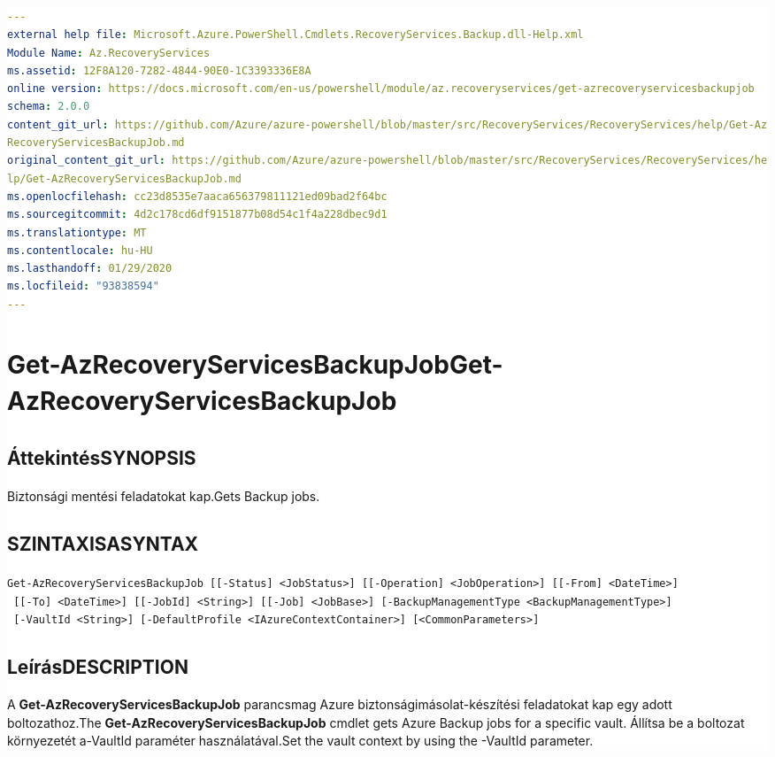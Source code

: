 ```yaml
---
external help file: Microsoft.Azure.PowerShell.Cmdlets.RecoveryServices.Backup.dll-Help.xml
Module Name: Az.RecoveryServices
ms.assetid: 12F8A120-7282-4844-90E0-1C3393336E8A
online version: https://docs.microsoft.com/en-us/powershell/module/az.recoveryservices/get-azrecoveryservicesbackupjob
schema: 2.0.0
content_git_url: https://github.com/Azure/azure-powershell/blob/master/src/RecoveryServices/RecoveryServices/help/Get-AzRecoveryServicesBackupJob.md
original_content_git_url: https://github.com/Azure/azure-powershell/blob/master/src/RecoveryServices/RecoveryServices/help/Get-AzRecoveryServicesBackupJob.md
ms.openlocfilehash: cc23d8535e7aaca656379811121ed09bad2f64bc
ms.sourcegitcommit: 4d2c178cd6df9151877b08d54c1f4a228dbec9d1
ms.translationtype: MT
ms.contentlocale: hu-HU
ms.lasthandoff: 01/29/2020
ms.locfileid: "93838594"
---
```

# <span data-ttu-id="f7e79-101">Get-AzRecoveryServicesBackupJob</span><span class="sxs-lookup"><span data-stu-id="f7e79-101">Get-AzRecoveryServicesBackupJob</span></span>

## <span data-ttu-id="f7e79-102">Áttekintés</span><span class="sxs-lookup"><span data-stu-id="f7e79-102">SYNOPSIS</span></span>

<span data-ttu-id="f7e79-103">Biztonsági mentési feladatokat kap.</span><span class="sxs-lookup"><span data-stu-id="f7e79-103">Gets Backup jobs.</span></span>

## <span data-ttu-id="f7e79-104">SZINTAXISA</span><span class="sxs-lookup"><span data-stu-id="f7e79-104">SYNTAX</span></span>

```
Get-AzRecoveryServicesBackupJob [[-Status] <JobStatus>] [[-Operation] <JobOperation>] [[-From] <DateTime>]
 [[-To] <DateTime>] [[-JobId] <String>] [[-Job] <JobBase>] [-BackupManagementType <BackupManagementType>]
 [-VaultId <String>] [-DefaultProfile <IAzureContextContainer>] [<CommonParameters>]
```

## <span data-ttu-id="f7e79-105">Leírás</span><span class="sxs-lookup"><span data-stu-id="f7e79-105">DESCRIPTION</span></span>

<span data-ttu-id="f7e79-106">A **Get-AzRecoveryServicesBackupJob** parancsmag Azure biztonságimásolat-készítési feladatokat kap egy adott boltozathoz.</span><span class="sxs-lookup"><span data-stu-id="f7e79-106">The **Get-AzRecoveryServicesBackupJob** cmdlet gets Azure Backup jobs for a specific vault.</span></span>
<span data-ttu-id="f7e79-107">Állítsa be a boltozat környezetét a-VaultId paraméter használatával.</span><span class="sxs-lookup"><span data-stu-id="f7e79-107">Set the vault context by using the -VaultId parameter.</span></span>
